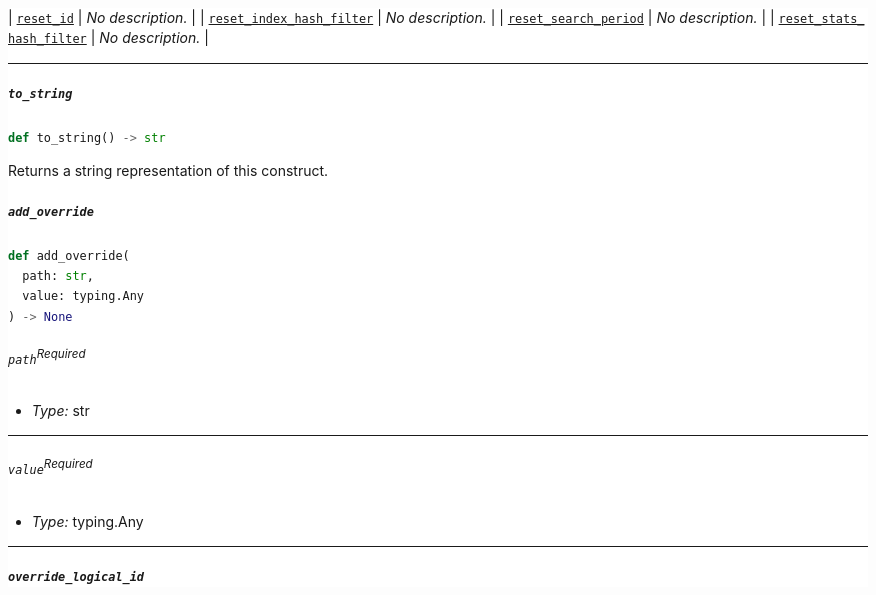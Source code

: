 | <code><a href="#rhizo-co-terraform-provider-oci.dataOciDatabaseManagementManagedDatabaseSqlTuningAdvisorTasksFinding.DataOciDatabaseManagementManagedDatabaseSqlTuningAdvisorTasksFinding.resetId">reset_id</a></code> | *No description.* |
| <code><a href="#rhizo-co-terraform-provider-oci.dataOciDatabaseManagementManagedDatabaseSqlTuningAdvisorTasksFinding.DataOciDatabaseManagementManagedDatabaseSqlTuningAdvisorTasksFinding.resetIndexHashFilter">reset_index_hash_filter</a></code> | *No description.* |
| <code><a href="#rhizo-co-terraform-provider-oci.dataOciDatabaseManagementManagedDatabaseSqlTuningAdvisorTasksFinding.DataOciDatabaseManagementManagedDatabaseSqlTuningAdvisorTasksFinding.resetSearchPeriod">reset_search_period</a></code> | *No description.* |
| <code><a href="#rhizo-co-terraform-provider-oci.dataOciDatabaseManagementManagedDatabaseSqlTuningAdvisorTasksFinding.DataOciDatabaseManagementManagedDatabaseSqlTuningAdvisorTasksFinding.resetStatsHashFilter">reset_stats_hash_filter</a></code> | *No description.* |

---

##### `to_string` <a name="to_string" id="rhizo-co-terraform-provider-oci.dataOciDatabaseManagementManagedDatabaseSqlTuningAdvisorTasksFinding.DataOciDatabaseManagementManagedDatabaseSqlTuningAdvisorTasksFinding.toString"></a>

```python
def to_string() -> str
```

Returns a string representation of this construct.

##### `add_override` <a name="add_override" id="rhizo-co-terraform-provider-oci.dataOciDatabaseManagementManagedDatabaseSqlTuningAdvisorTasksFinding.DataOciDatabaseManagementManagedDatabaseSqlTuningAdvisorTasksFinding.addOverride"></a>

```python
def add_override(
  path: str,
  value: typing.Any
) -> None
```

###### `path`<sup>Required</sup> <a name="path" id="rhizo-co-terraform-provider-oci.dataOciDatabaseManagementManagedDatabaseSqlTuningAdvisorTasksFinding.DataOciDatabaseManagementManagedDatabaseSqlTuningAdvisorTasksFinding.addOverride.parameter.path"></a>

- *Type:* str

---

###### `value`<sup>Required</sup> <a name="value" id="rhizo-co-terraform-provider-oci.dataOciDatabaseManagementManagedDatabaseSqlTuningAdvisorTasksFinding.DataOciDatabaseManagementManagedDatabaseSqlTuningAdvisorTasksFinding.addOverride.parameter.value"></a>

- *Type:* typing.Any

---

##### `override_logical_id` <a name="override_logical_id" id="rhizo-co-terraform-provider-oci.dataOciDatabaseManagementManagedDatabaseSqlTuningAdvisorTasksFinding.DataOciDatabaseManagementManagedDatabaseSqlTuningAdvisorTasksFinding.overrideLogicalId"></a>
